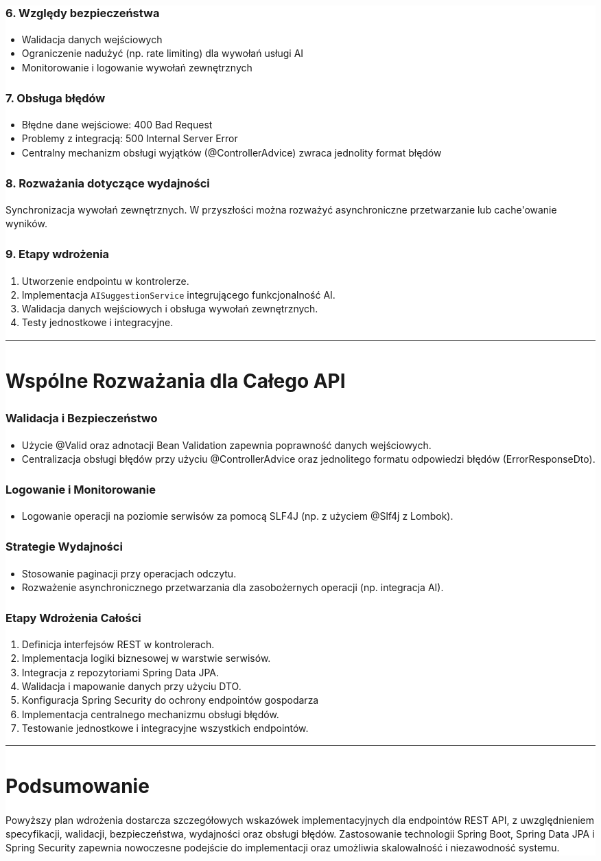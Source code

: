 ### 6. Względy bezpieczeństwa
- Walidacja danych wejściowych
- Ograniczenie nadużyć (np. rate limiting) dla wywołań usługi AI
- Monitorowanie i logowanie wywołań zewnętrznych

### 7. Obsługa błędów
- Błędne dane wejściowe: 400 Bad Request
- Problemy z integracją: 500 Internal Server Error
- Centralny mechanizm obsługi wyjątków (@ControllerAdvice) zwraca jednolity format błędów

### 8. Rozważania dotyczące wydajności
Synchronizacja wywołań zewnętrznych. W przyszłości można rozważyć asynchroniczne przetwarzanie lub cache'owanie wyników.

### 9. Etapy wdrożenia
1. Utworzenie endpointu w kontrolerze.
2. Implementacja `AISuggestionService` integrującego funkcjonalność AI.
3. Walidacja danych wejściowych i obsługa wywołań zewnętrznych.
4. Testy jednostkowe i integracyjne.

---

# Wspólne Rozważania dla Całego API

### Walidacja i Bezpieczeństwo
- Użycie @Valid oraz adnotacji Bean Validation zapewnia poprawność danych wejściowych.
- Centralizacja obsługi błędów przy użyciu @ControllerAdvice oraz jednolitego formatu odpowiedzi błędów (ErrorResponseDto).

### Logowanie i Monitorowanie
- Logowanie operacji na poziomie serwisów za pomocą SLF4J (np. z użyciem @Slf4j z Lombok).

### Strategie Wydajności
- Stosowanie paginacji przy operacjach odczytu.
- Rozważenie asynchronicznego przetwarzania dla zasobożernych operacji (np. integracja AI).

### Etapy Wdrożenia Całości
1. Definicja interfejsów REST w kontrolerach.
2. Implementacja logiki biznesowej w warstwie serwisów.
3. Integracja z repozytoriami Spring Data JPA.
4. Walidacja i mapowanie danych przy użyciu DTO.
5. Konfiguracja Spring Security do ochrony endpointów gospodarza
6. Implementacja centralnego mechanizmu obsługi błędów.
7. Testowanie jednostkowe i integracyjne wszystkich endpointów.

---

# Podsumowanie
Powyższy plan wdrożenia dostarcza szczegółowych wskazówek implementacyjnych dla endpointów REST API, z uwzględnieniem specyfikacji, walidacji, bezpieczeństwa, wydajności oraz obsługi błędów. Zastosowanie technologii Spring Boot, Spring Data JPA i Spring Security zapewnia nowoczesne podejście do implementacji oraz umożliwia skalowalność i niezawodność systemu. 